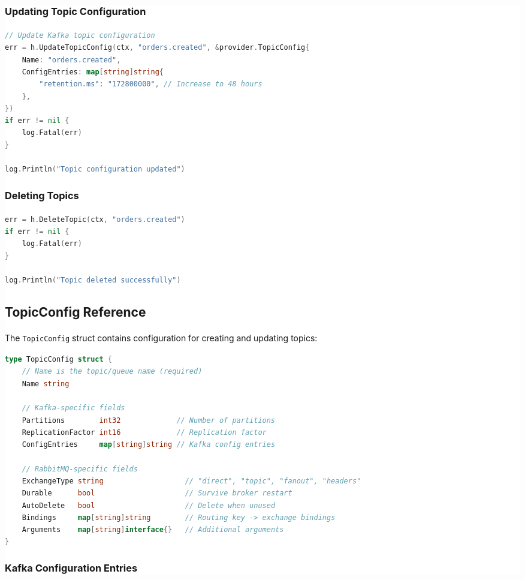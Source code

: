 ### Updating Topic Configuration

```go
// Update Kafka topic configuration
err = h.UpdateTopicConfig(ctx, "orders.created", &provider.TopicConfig{
    Name: "orders.created",
    ConfigEntries: map[string]string{
        "retention.ms": "172800000", // Increase to 48 hours
    },
})
if err != nil {
    log.Fatal(err)
}

log.Println("Topic configuration updated")
```

### Deleting Topics

```go
err = h.DeleteTopic(ctx, "orders.created")
if err != nil {
    log.Fatal(err)
}

log.Println("Topic deleted successfully")
```

## TopicConfig Reference

The `TopicConfig` struct contains configuration for creating and updating topics:

```go
type TopicConfig struct {
    // Name is the topic/queue name (required)
    Name string

    // Kafka-specific fields
    Partitions        int32             // Number of partitions
    ReplicationFactor int16             // Replication factor
    ConfigEntries     map[string]string // Kafka config entries

    // RabbitMQ-specific fields
    ExchangeType string                   // "direct", "topic", "fanout", "headers"
    Durable      bool                     // Survive broker restart
    AutoDelete   bool                     // Delete when unused
    Bindings     map[string]string        // Routing key -> exchange bindings
    Arguments    map[string]interface{}   // Additional arguments
}
```

### Kafka Configuration Entries
